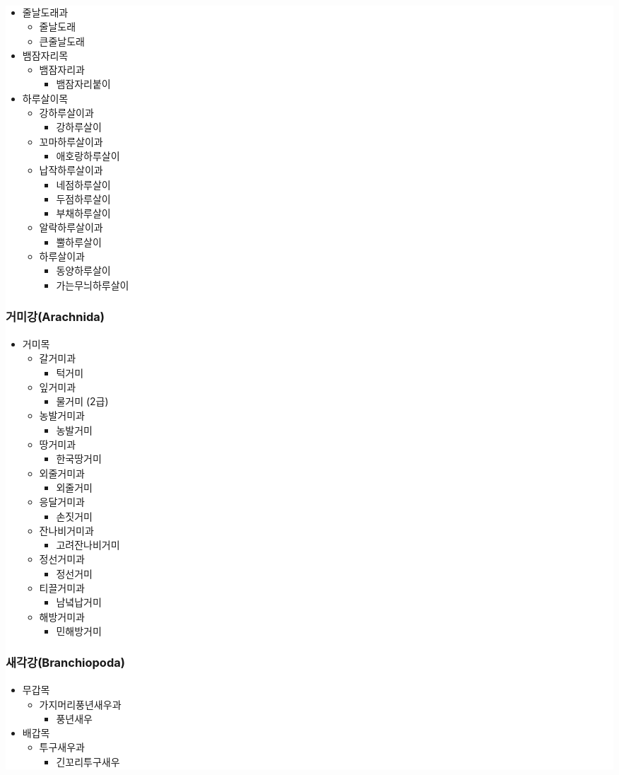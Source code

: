   - 줄날도래과
    - 줄날도래
    - 큰줄날도래
- 뱀잠자리목
  - 뱀잠자리과
    - 뱀잠자리붙이
- 하루살이목
  - 강하루살이과
    - 강하루살이
  - 꼬마하루살이과
    - 애호랑하루살이
  - 납작하루살이과
    - 네점하루살이
    - 두점하루살이
    - 부채하루살이
  - 알락하루살이과
    - 뿔하루살이
  - 하루살이과
    - 동양하루살이
    - 가는무늬하루살이

### 거미강(Arachnida)
- 거미목
  - 갈거미과
    - 턱거미
  - 잎거미과
    - 물거미 (2급)
  - 농발거미과
    - 농발거미
  - 땅거미과
    - 한국땅거미
  - 외줄거미과
    - 외줄거미
  - 응달거미과
    - 손짓거미
  - 잔나비거미과
    - 고려잔나비거미
  - 정선거미과
    - 정선거미
  - 티끌거미과
    - 남녘납거미
  - 해방거미과
    - 민해방거미

### 새각강(Branchiopoda)
- 무갑목
  - 가지머리풍년새우과
    - 풍년새우
- 배갑목
  - 투구새우과
    - 긴꼬리투구새우
